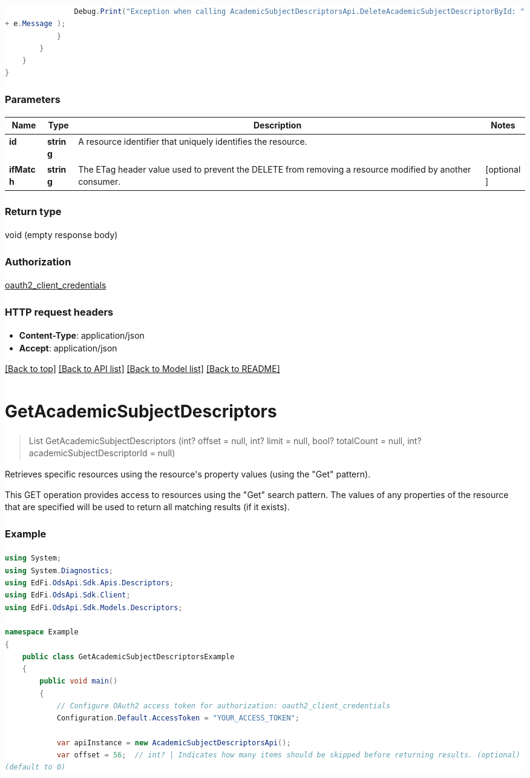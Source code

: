 ```csharp
                Debug.Print("Exception when calling AcademicSubjectDescriptorsApi.DeleteAcademicSubjectDescriptorById: " + e.Message );
            }
        }
    }
}
```

### Parameters

Name | Type | Description  | Notes
------------- | ------------- | ------------- | -------------
 **id** | **string**| A resource identifier that uniquely identifies the resource. | 
 **ifMatch** | **string**| The ETag header value used to prevent the DELETE from removing a resource modified by another consumer. | [optional] 

### Return type

void (empty response body)

### Authorization

[oauth2_client_credentials](../README.md#oauth2_client_credentials)

### HTTP request headers

 - **Content-Type**: application/json
 - **Accept**: application/json

[[Back to top]](#) [[Back to API list]](../README.md#documentation-for-api-endpoints) [[Back to Model list]](../README.md#documentation-for-models) [[Back to README]](../README.md)

<a name="getacademicsubjectdescriptors"></a>
# **GetAcademicSubjectDescriptors**
> List<EdFiAcademicSubjectDescriptor> GetAcademicSubjectDescriptors (int? offset = null, int? limit = null, bool? totalCount = null, int? academicSubjectDescriptorId = null)

Retrieves specific resources using the resource's property values (using the \"Get\" pattern).

This GET operation provides access to resources using the \"Get\" search pattern.  The values of any properties of the resource that are specified will be used to return all matching results (if it exists).

### Example
```csharp
using System;
using System.Diagnostics;
using EdFi.OdsApi.Sdk.Apis.Descriptors;
using EdFi.OdsApi.Sdk.Client;
using EdFi.OdsApi.Sdk.Models.Descriptors;

namespace Example
{
    public class GetAcademicSubjectDescriptorsExample
    {
        public void main()
        {
            // Configure OAuth2 access token for authorization: oauth2_client_credentials
            Configuration.Default.AccessToken = "YOUR_ACCESS_TOKEN";

            var apiInstance = new AcademicSubjectDescriptorsApi();
            var offset = 56;  // int? | Indicates how many items should be skipped before returning results. (optional)  (default to 0)
```